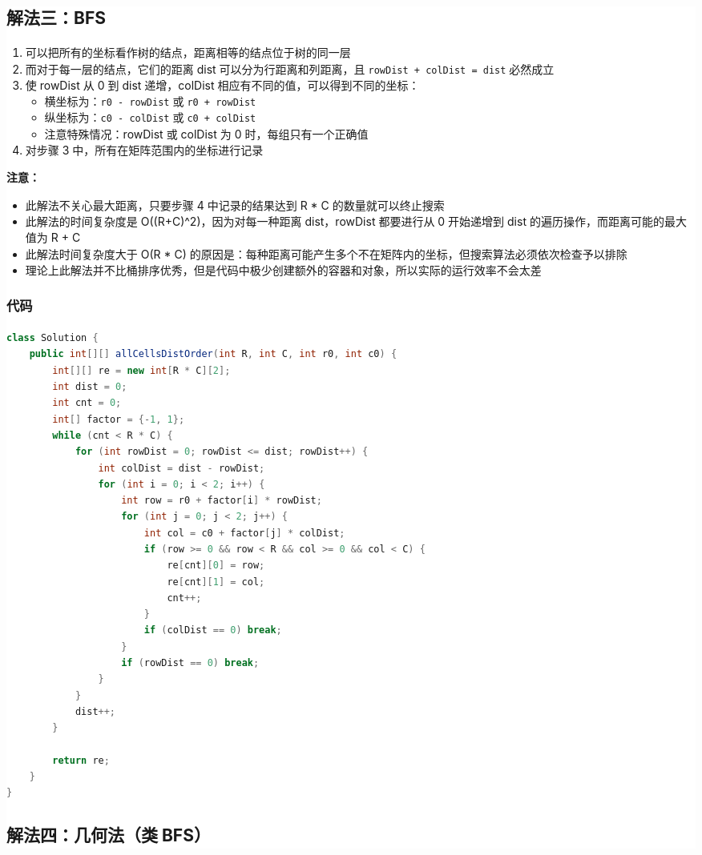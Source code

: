 ## 解法三：BFS

1. 可以把所有的坐标看作树的结点，距离相等的结点位于树的同一层
2. 而对于每一层的结点，它们的距离 dist 可以分为行距离和列距离，且 `rowDist + colDist = dist` 必然成立
3. 使 rowDist 从 0 到 dist 递增，colDist 相应有不同的值，可以得到不同的坐标：
    - 横坐标为：`r0 - rowDist` 或 `r0 + rowDist`
    - 纵坐标为：`c0 - colDist` 或 `c0 + colDist`
    - 注意特殊情况：rowDist 或 colDist 为 0 时，每组只有一个正确值
4. 对步骤 3 中，所有在矩阵范围内的坐标进行记录

**注意：**
- 此解法不关心最大距离，只要步骤 4 中记录的结果达到 R * C 的数量就可以终止搜索
- 此解法的时间复杂度是 O((R+C)^2)，因为对每一种距离 dist，rowDist 都要进行从 0 开始递增到 dist 的遍历操作，而距离可能的最大值为 R + C
- 此解法时间复杂度大于 O(R * C) 的原因是：每种距离可能产生多个不在矩阵内的坐标，但搜索算法必须依次检查予以排除
- 理论上此解法并不比桶排序优秀，但是代码中极少创建额外的容器和对象，所以实际的运行效率不会太差

### 代码

```Java []
class Solution {
    public int[][] allCellsDistOrder(int R, int C, int r0, int c0) {
        int[][] re = new int[R * C][2];
        int dist = 0;
        int cnt = 0;
        int[] factor = {-1, 1};
        while (cnt < R * C) {
            for (int rowDist = 0; rowDist <= dist; rowDist++) {
                int colDist = dist - rowDist;
                for (int i = 0; i < 2; i++) {
                    int row = r0 + factor[i] * rowDist;
                    for (int j = 0; j < 2; j++) {
                        int col = c0 + factor[j] * colDist;
                        if (row >= 0 && row < R && col >= 0 && col < C) {
                            re[cnt][0] = row;
                            re[cnt][1] = col;
                            cnt++;
                        }
                        if (colDist == 0) break;
                    }
                    if (rowDist == 0) break;
                }
            }
            dist++;
        }

        return re;
    }
}
```

## 解法四：几何法（类 BFS）
